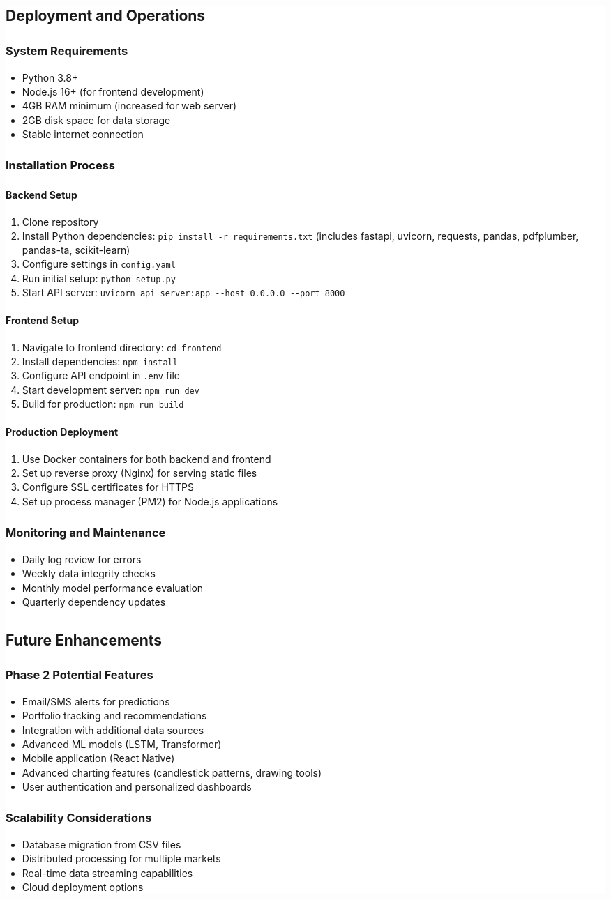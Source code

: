 ## Deployment and Operations

### System Requirements
- Python 3.8+
- Node.js 16+ (for frontend development)
- 4GB RAM minimum (increased for web server)
- 2GB disk space for data storage
- Stable internet connection

### Installation Process

#### Backend Setup
1. Clone repository
2. Install Python dependencies: `pip install -r requirements.txt` (includes fastapi, uvicorn, requests, pandas, pdfplumber, pandas-ta, scikit-learn)
3. Configure settings in `config.yaml`
4. Run initial setup: `python setup.py`
5. Start API server: `uvicorn api_server:app --host 0.0.0.0 --port 8000`

#### Frontend Setup
1. Navigate to frontend directory: `cd frontend`
2. Install dependencies: `npm install`
3. Configure API endpoint in `.env` file
4. Start development server: `npm run dev`
5. Build for production: `npm run build`

#### Production Deployment
1. Use Docker containers for both backend and frontend
2. Set up reverse proxy (Nginx) for serving static files
3. Configure SSL certificates for HTTPS
4. Set up process manager (PM2) for Node.js applications

### Monitoring and Maintenance
- Daily log review for errors
- Weekly data integrity checks
- Monthly model performance evaluation
- Quarterly dependency updates

## Future Enhancements

### Phase 2 Potential Features
- Email/SMS alerts for predictions
- Portfolio tracking and recommendations
- Integration with additional data sources
- Advanced ML models (LSTM, Transformer)
- Mobile application (React Native)
- Advanced charting features (candlestick patterns, drawing tools)
- User authentication and personalized dashboards

### Scalability Considerations
- Database migration from CSV files
- Distributed processing for multiple markets
- Real-time data streaming capabilities
- Cloud deployment options